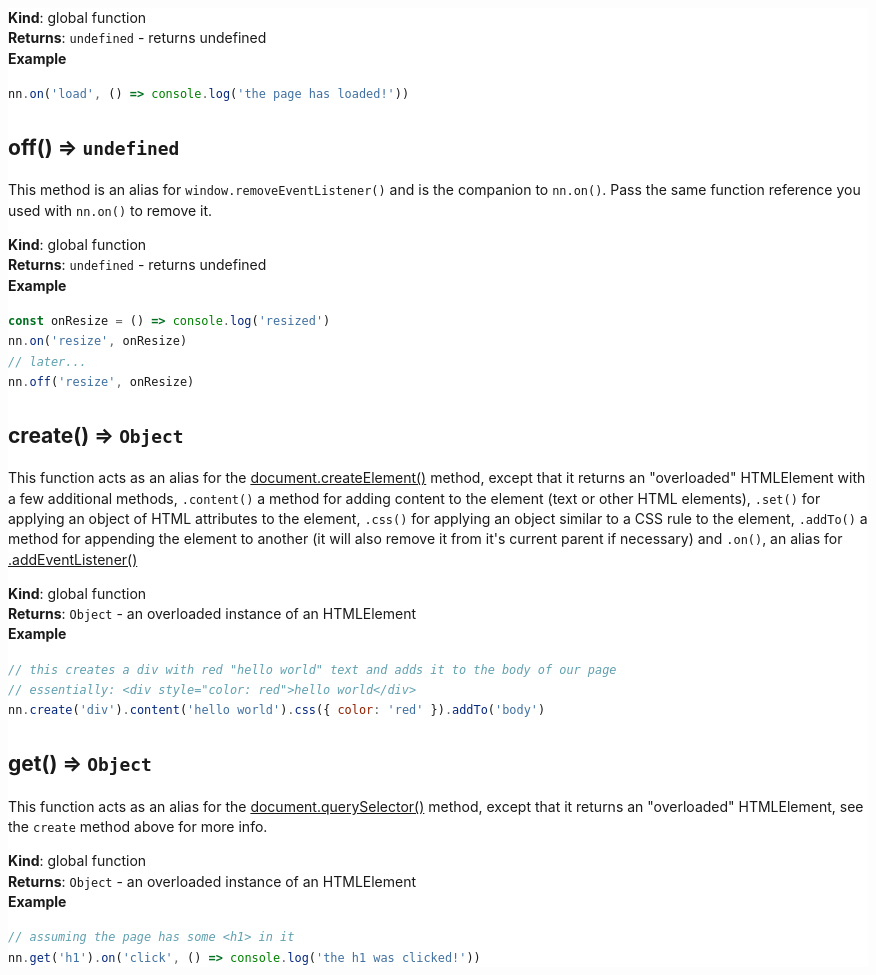 **Kind**: global function  
**Returns**: <code>undefined</code> - returns undefined  
**Example**  
```js
nn.on('load', () => console.log('the page has loaded!'))
```
<a name="off"></a>

## off() ⇒ <code>undefined</code>
This method is an alias for `window.removeEventListener()` and is the companion to `nn.on()`.
Pass the same function reference you used with `nn.on()` to remove it.

**Kind**: global function  
**Returns**: <code>undefined</code> - returns undefined  
**Example**  
```js
const onResize = () => console.log('resized')
nn.on('resize', onResize)
// later...
nn.off('resize', onResize)
```
<a name="create"></a>

## create() ⇒ <code>Object</code>
This function acts as an alias for the [document.createElement()](https://developer.mozilla.org/en-US/docs/Web/API/Document/createElement) method, except that it returns an "overloaded" HTMLElement with a few additional methods, `.content()` a method for adding content to the element (text or other HTML elements), `.set()` for applying an object of HTML attributes to the element, `.css()` for applying an object similar to a CSS rule to the element, `.addTo()` a method for appending the element to another (it will also remove it from it's current parent if necessary) and `.on()`, an alias for [.addEventListener()](https://developer.mozilla.org/en-US/docs/Web/API/EventTarget/addEventListener)

**Kind**: global function  
**Returns**: <code>Object</code> - an overloaded instance of an HTMLElement  
**Example**  
```js
// this creates a div with red "hello world" text and adds it to the body of our page
// essentially: <div style="color: red">hello world</div>
nn.create('div').content('hello world').css({ color: 'red' }).addTo('body')
```
<a name="get"></a>

## get() ⇒ <code>Object</code>
This function acts as an alias for the [document.querySelector()](https://developer.mozilla.org/en-US/docs/Web/API/Document/querySelector) method, except that it returns an "overloaded" HTMLElement, see the `create` method above for more info.

**Kind**: global function  
**Returns**: <code>Object</code> - an overloaded instance of an HTMLElement  
**Example**  
```js
// assuming the page has some <h1> in it
nn.get('h1').on('click', () => console.log('the h1 was clicked!'))
```
<a name="getAll"></a>
